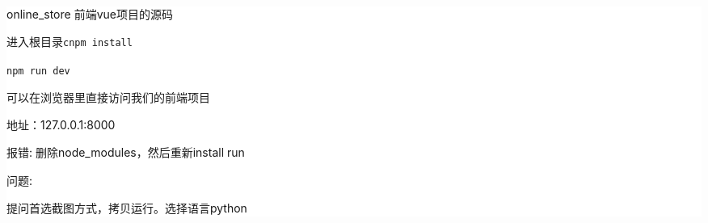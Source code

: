 online_store 前端vue项目的源码

进入根目录`cnpm install`

```
npm run dev
```

可以在浏览器里直接访问我们的前端项目

地址：127.0.0.1:8000

报错: 删除node_modules，然后重新install run

问题:

提问首选截图方式，拷贝运行。选择语言python
